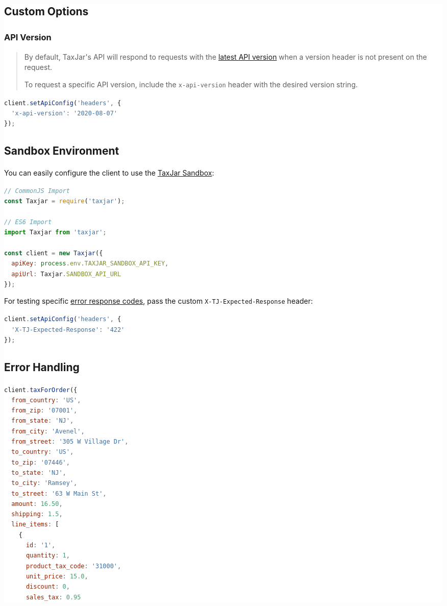 ## Custom Options
### API Version
> By default, TaxJar's API will respond to requests with the [latest API version](https://developers.taxjar.com/api/reference/#changelog) when a version header is not present on the request.
>
> To request a specific API version, include the `x-api-version` header with the desired version string.
```javascript
client.setApiConfig('headers', {
  'x-api-version': '2020-08-07'
});
```

## Sandbox Environment

You can easily configure the client to use the [TaxJar Sandbox](https://developers.taxjar.com/api/reference/?javascript#sandbox-environment):

```javascript
// CommonJS Import
const Taxjar = require('taxjar');

// ES6 Import
import Taxjar from 'taxjar';

const client = new Taxjar({
  apiKey: process.env.TAXJAR_SANDBOX_API_KEY,
  apiUrl: Taxjar.SANDBOX_API_URL
});
```

For testing specific [error response codes](https://developers.taxjar.com/api/reference/?javascript#errors), pass the custom `X-TJ-Expected-Response` header:

```javascript
client.setApiConfig('headers', {
  'X-TJ-Expected-Response': '422'
});
```

## Error Handling

```javascript
client.taxForOrder({
  from_country: 'US',
  from_zip: '07001',
  from_state: 'NJ',
  from_city: 'Avenel',
  from_street: '305 W Village Dr',
  to_country: 'US',
  to_zip: '07446',
  to_state: 'NJ',
  to_city: 'Ramsey',
  to_street: '63 W Main St',
  amount: 16.50,
  shipping: 1.5,
  line_items: [
    {
      id: '1',
      quantity: 1,
      product_tax_code: '31000',
      unit_price: 15.0,
      discount: 0,
      sales_tax: 0.95
```